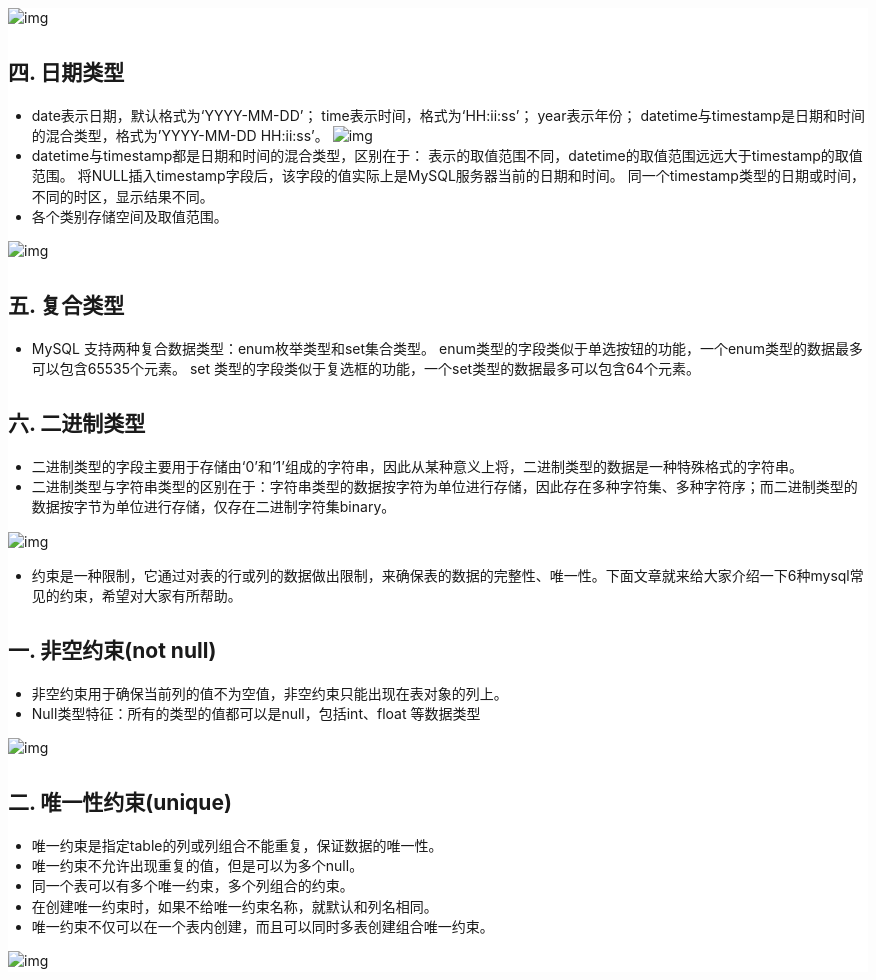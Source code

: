 
![img](https://img-blog.csdnimg.cn/08b9e591ef9a4939bdb28caac0f9e340.png?x-oss-process=image/watermark,type_ZmFuZ3poZW5naGVpdGk,shadow_10,text_aHR0cHM6Ly9ibG9nLmNzZG4ubmV0L3dlaXhpbl80NTY5MjcwNQ==,size_16,color_FFFFFF,t_70)

## 四. 日期类型


- date表示日期，默认格式为‘YYYY-MM-DD’； time表示时间，格式为‘HH:ii:ss’； year表示年份； datetime与timestamp是日期和时间的混合类型，格式为’YYYY-MM-DD HH:ii:ss’。 ![img](https://img-blog.csdnimg.cn/8b1dfde80d2d415db59240682d88a016.png?x-oss-process=image/watermark,type_ZmFuZ3poZW5naGVpdGk,shadow_10,text_aHR0cHM6Ly9ibG9nLmNzZG4ubmV0L3dlaXhpbl80NTY5MjcwNQ==,size_16,color_FFFFFF,t_70) 
- datetime与timestamp都是日期和时间的混合类型，区别在于： 表示的取值范围不同，datetime的取值范围远远大于timestamp的取值范围。 将NULL插入timestamp字段后，该字段的值实际上是MySQL服务器当前的日期和时间。 同一个timestamp类型的日期或时间，不同的时区，显示结果不同。 
- 各个类别存储空间及取值范围。


![img](https://img-blog.csdnimg.cn/e4b520c7104349b7a8c7dc26e29d8161.png?x-oss-process=image/watermark,type_ZmFuZ3poZW5naGVpdGk,shadow_10,text_aHR0cHM6Ly9ibG9nLmNzZG4ubmV0L3dlaXhpbl80NTY5MjcwNQ==,size_16,color_FFFFFF,t_70)

## 五. 复合类型

- MySQL 支持两种复合数据类型：enum枚举类型和set集合类型。 enum类型的字段类似于单选按钮的功能，一个enum类型的数据最多可以包含65535个元素。 set 类型的字段类似于复选框的功能，一个set类型的数据最多可以包含64个元素。

## 六. 二进制类型

- 二进制类型的字段主要用于存储由‘0’和‘1’组成的字符串，因此从某种意义上将，二进制类型的数据是一种特殊格式的字符串。 
- 二进制类型与字符串类型的区别在于：字符串类型的数据按字符为单位进行存储，因此存在多种字符集、多种字符序；而二进制类型的数据按字节为单位进行存储，仅存在二进制字符集binary。


![img](https://img-blog.csdnimg.cn/8893e04e9e4a4525913ee8f9d498285b.png?x-oss-process=image/watermark,type_ZmFuZ3poZW5naGVpdGk,shadow_10,text_aHR0cHM6Ly9ibG9nLmNzZG4ubmV0L3dlaXhpbl80NTY5MjcwNQ==,size_16,color_FFFFFF,t_70)



- 约束是一种限制，它通过对表的行或列的数据做出限制，来确保表的数据的完整性、唯一性。下面文章就来给大家介绍一下6种mysql常见的约束，希望对大家有所帮助。

## 一. 非空约束(not null)

-  非空约束用于确保当前列的值不为空值，非空约束只能出现在表对象的列上。  
-  Null类型特征：所有的类型的值都可以是null，包括int、float 等数据类型 


![img](https://img-blog.csdnimg.cn/f3e5d6604b524ce8aef15fb405c6553c.png?x-oss-process=image/watermark,type_ZmFuZ3poZW5naGVpdGk,shadow_10,text_aHR0cHM6Ly9ibG9nLmNzZG4ubmV0L3dlaXhpbl80NTY5MjcwNQ==,size_16,color_FFFFFF,t_70)

## 二. 唯一性约束(unique)

- 唯一约束是指定table的列或列组合不能重复，保证数据的唯一性。 
- 唯一约束不允许出现重复的值，但是可以为多个null。 
- 同一个表可以有多个唯一约束，多个列组合的约束。 
- 在创建唯一约束时，如果不给唯一约束名称，就默认和列名相同。 
- 唯一约束不仅可以在一个表内创建，而且可以同时多表创建组合唯一约束。


![img](https://img-blog.csdnimg.cn/3f0ff2876176474fa04f5a14cce677ed.png?x-oss-process=image/watermark,type_ZmFuZ3poZW5naGVpdGk,shadow_10,text_aHR0cHM6Ly9ibG9nLmNzZG4ubmV0L3dlaXhpbl80NTY5MjcwNQ==,size_16,color_FFFFFF,t_70)
